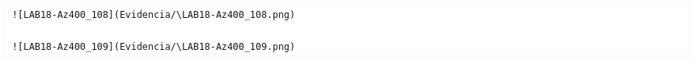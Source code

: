      ![LAB18-Az400_108](Evidencia/\LAB18-Az400_108.png)
     
     ![LAB18-Az400_109](Evidencia/\LAB18-Az400_109.png)
     